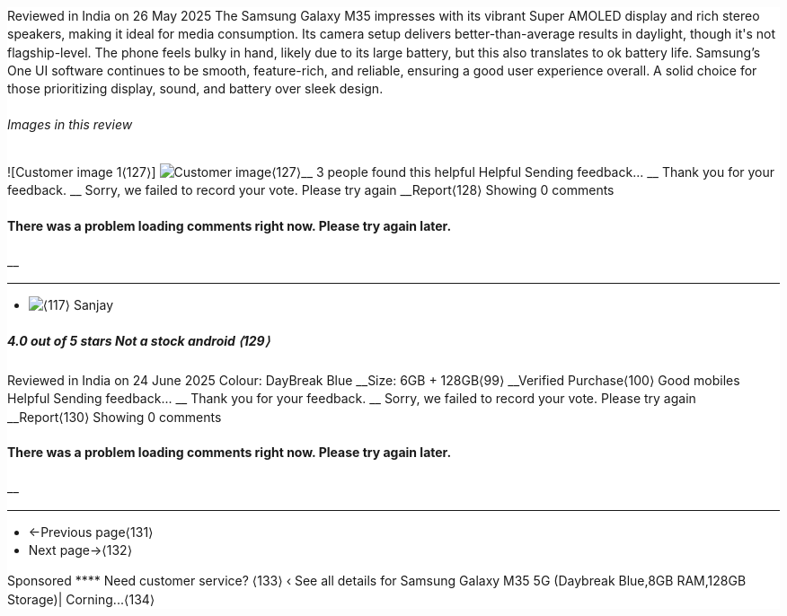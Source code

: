 Reviewed in India on 26 May 2025 
The Samsung Galaxy M35 impresses with its vibrant Super AMOLED display and rich stereo speakers, making it ideal for media consumption. Its camera setup delivers better-than-average results in daylight, though it's not flagship-level. The phone feels bulky in hand, likely due to its large battery, but this also translates to ok battery life. Samsung’s One UI software continues to be smooth, feature-rich, and reliable, ensuring a good user experience overall. A solid choice for those prioritizing display, sound, and battery over sleek design. 
######  Images in this review 
![Customer image 1⟨127⟩]
![Customer image⟨127⟩__](javascript:void\(0\))
3 people found this helpful
Helpful
Sending feedback...
__
Thank you for your feedback.
__
Sorry, we failed to record your vote. Please try again
__Report⟨128⟩
Showing 0 comments
#### There was a problem loading comments right now. Please try again later.
__
* * *
  * ![⟨117⟩![](https://images-eu.ssl-images-amazon.com/images/S/amazon-avatars-global/f6169f06-3139-4a5b-8fce-49bf3ceeec10._CR0,0,375,375_SX48_.jpg) Sanjay](/gp/profile/amzn1.account.AFLC2HMXA6TWQKVXHQGXDCD24TDQ/ref=cm_cr_getr_d_gw_btm?ie=UTF8)
#####  _4.0 out of 5 stars_ Not a stock android ⟨129⟩
Reviewed in India on 24 June 2025
Colour: DayBreak Blue __Size: 6GB + 128GB⟨99⟩ __Verified Purchase⟨100⟩
Good mobiles
Helpful
Sending feedback...
__
Thank you for your feedback.
__
Sorry, we failed to record your vote. Please try again
__Report⟨130⟩
Showing 0 comments
#### There was a problem loading comments right now. Please try again later.
__
* * *



  *  ←Previous page⟨131⟩
  * Next page→⟨132⟩


Sponsored ****
Need customer service? ⟨133⟩
‹ See all details for Samsung Galaxy M35 5G (Daybreak Blue,8GB RAM,128GB Storage)| Corning...⟨134⟩
  